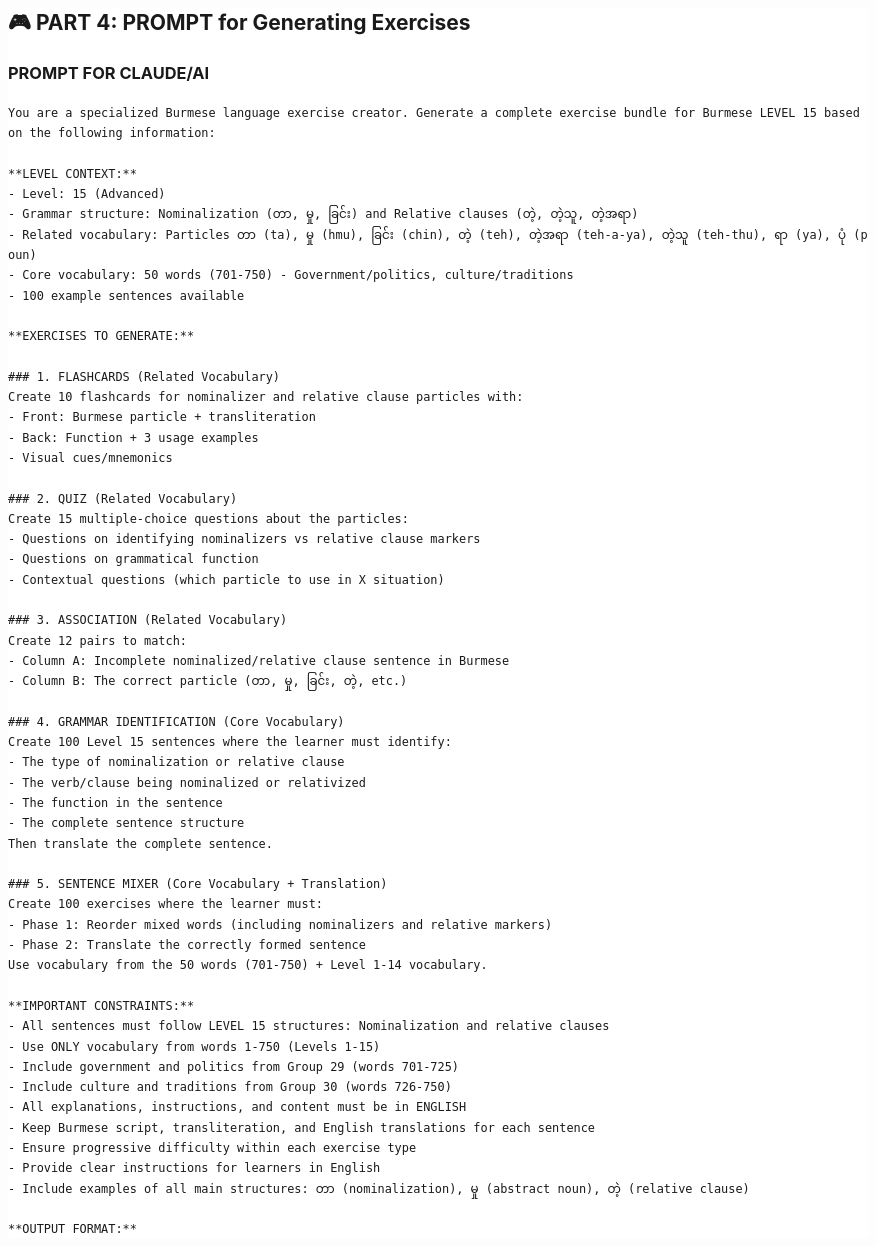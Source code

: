 
## 🎮 PART 4: PROMPT for Generating Exercises

### PROMPT FOR CLAUDE/AI

```
You are a specialized Burmese language exercise creator. Generate a complete exercise bundle for Burmese LEVEL 15 based on the following information:

**LEVEL CONTEXT:**
- Level: 15 (Advanced)
- Grammar structure: Nominalization (တာ, မှု, ခြင်း) and Relative clauses (တဲ့, တဲ့သူ, တဲ့အရာ)
- Related vocabulary: Particles တာ (ta), မှု (hmu), ခြင်း (chin), တဲ့ (teh), တဲ့အရာ (teh-a-ya), တဲ့သူ (teh-thu), ရာ (ya), ပုံ (poun)
- Core vocabulary: 50 words (701-750) - Government/politics, culture/traditions
- 100 example sentences available

**EXERCISES TO GENERATE:**

### 1. FLASHCARDS (Related Vocabulary)
Create 10 flashcards for nominalizer and relative clause particles with:
- Front: Burmese particle + transliteration
- Back: Function + 3 usage examples
- Visual cues/mnemonics

### 2. QUIZ (Related Vocabulary)
Create 15 multiple-choice questions about the particles:
- Questions on identifying nominalizers vs relative clause markers
- Questions on grammatical function
- Contextual questions (which particle to use in X situation)

### 3. ASSOCIATION (Related Vocabulary)
Create 12 pairs to match:
- Column A: Incomplete nominalized/relative clause sentence in Burmese
- Column B: The correct particle (တာ, မှု, ခြင်း, တဲ့, etc.)

### 4. GRAMMAR IDENTIFICATION (Core Vocabulary)
Create 100 Level 15 sentences where the learner must identify:
- The type of nominalization or relative clause
- The verb/clause being nominalized or relativized
- The function in the sentence
- The complete sentence structure
Then translate the complete sentence.

### 5. SENTENCE MIXER (Core Vocabulary + Translation)
Create 100 exercises where the learner must:
- Phase 1: Reorder mixed words (including nominalizers and relative markers)
- Phase 2: Translate the correctly formed sentence
Use vocabulary from the 50 words (701-750) + Level 1-14 vocabulary.

**IMPORTANT CONSTRAINTS:**
- All sentences must follow LEVEL 15 structures: Nominalization and relative clauses
- Use ONLY vocabulary from words 1-750 (Levels 1-15)
- Include government and politics from Group 29 (words 701-725)
- Include culture and traditions from Group 30 (words 726-750)
- All explanations, instructions, and content must be in ENGLISH
- Keep Burmese script, transliteration, and English translations for each sentence
- Ensure progressive difficulty within each exercise type
- Provide clear instructions for learners in English
- Include examples of all main structures: တာ (nominalization), မှု (abstract noun), တဲ့ (relative clause)

**OUTPUT FORMAT:**
```
